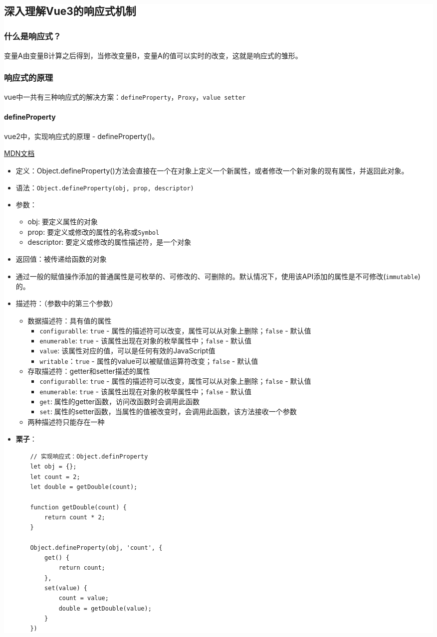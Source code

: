 ## 深入理解Vue3的响应式机制

### 什么是响应式？
变量A由变量B计算之后得到，当修改变量B，变量A的值可以实时的改变，这就是响应式的雏形。

### 响应式的原理
vue中一共有三种响应式的解决方案：`defineProperty`，`Proxy`，`value setter`

#### defineProperty
vue2中，实现响应式的原理 - defineProperty()。

[MDN文档](https://developer.mozilla.org/zh-CN/docs/Web/JavaScript/Reference/Global_Objects/Object/defineproperty)

- 定义：Object.defineProperty()方法会直接在一个在对象上定义一个新属性，或者修改一个新对象的现有属性，并返回此对象。

- 语法：`Object.defineProperty(obj, prop, descriptor)`
- 参数：
    - obj: 要定义属性的对象
    - prop: 要定义或修改的属性的名称或`Symbol`
    - descriptor: 要定义或修改的属性描述符，是一个对象
- 返回值：被传递给函数的对象
- 通过一般的赋值操作添加的普通属性是可枚举的、可修改的、可删除的。默认情况下，使用该API添加的属性是不可修改(`immutable`)的。
- 描述符：（参数中的第三个参数）
    - 数据描述符：具有值的属性
        - `configurablle`: `true` - 属性的描述符可以改变，属性可以从对象上删除；`false` - 默认值
        - `enumerable`: `true` - 该属性出现在对象的枚举属性中；`false` - 默认值
        - `value`: 该属性对应的值，可以是任何有效的JavaScript值
        - `writable`：`true` - 属性的value可以被赋值运算符改变；`false` - 默认值
    - 存取描述符：getter和setter描述的属性
        - `configurablle`: `true` - 属性的描述符可以改变，属性可以从对象上删除；`false` - 默认值
        - `enumerable`: `true` - 该属性出现在对象的枚举属性中；`false` - 默认值
        - `get`: 属性的getter函数，访问改函数时会调用此函数
        - `set`: 属性的setter函数，当属性的值被改变时，会调用此函数，该方法接收一个参数
    - 两种描述符只能存在一种
- **栗子**：
    ```
        // 实现响应式：Object.definProperty
        let obj = {};
        let count = 2;
        let double = getDouble(count);

        function getDouble(count) {
            return count * 2;
        }

        Object.defineProperty(obj, 'count', {
            get() {
                return count;
            },
            set(value) {
                count = value;
                double = getDouble(value);
            }
        })

